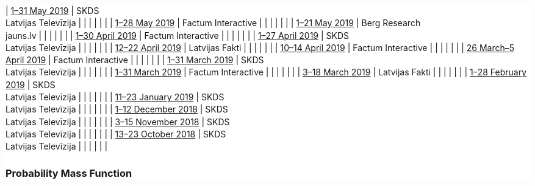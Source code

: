| [1–31 May 2019](2019-05-31-SKDS.html) | SKDS <br> Latvijas Televīzija |  |  |  |  |  |
| [1–28 May 2019](2019-05-28-FactumInteractive.html) | Factum Interactive |  |  |  |  |  |
| [1–21 May 2019](2019-05-21-BergResearch.html) | Berg Research <br> jauns.lv |  |  |  |  |  |
| [1–30 April 2019](2019-04-30-FactumInteractive.html) | Factum Interactive |  |  |  |  |  |
| [1–27 April 2019](2019-04-27-SKDS.html) | SKDS <br> Latvijas Televīzija |  |  |  |  |  |
| [12–22 April 2019](2019-04-22-LatvijasFakti.html) | Latvijas Fakti |  |  |  |  |  |
| [10–14 April 2019](2019-04-14-FactumInteractive.html) | Factum Interactive |  |  |  |  |  |
| [26 March–5 April 2019](2019-04-05-FactumInteractive.html) | Factum Interactive |  |  |  |  |  |
| [1–31 March 2019](2019-03-31-SKDS.html) | SKDS <br> Latvijas Televīzija |  |  |  |  |  |
| [1–31 March 2019](2019-03-31-FactumInteractive.html) | Factum Interactive |  |  |  |  |  |
| [3–18 March 2019](2019-03-18-LatvijasFakti.html) | Latvijas Fakti |  |  |  |  |  |
| [1–28 February 2019](2019-02-28-SKDS.html) | SKDS <br> Latvijas Televīzija |  |  |  |  |  |
| [11–23 January 2019](2019-01-23-SKDS.html) | SKDS <br> Latvijas Televīzija |  |  |  |  |  |
| [1–12 December 2018](2018-12-12-SKDS.html) | SKDS <br> Latvijas Televīzija |  |  |  |  |  |
| [3–15 November 2018](2018-11-15-SKDS.html) | SKDS <br> Latvijas Televīzija |  |  |  |  |  |
| [13–23 October 2018](2018-10-23-SKDS.html) | SKDS <br> Latvijas Televīzija |  |  |  |  |  |

### Probability Mass Function
